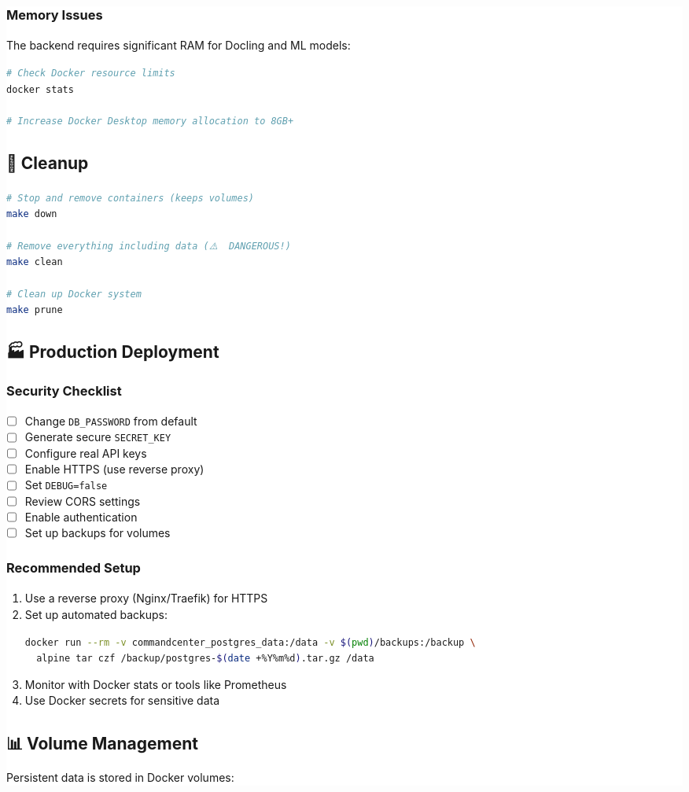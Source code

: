 ### Memory Issues

The backend requires significant RAM for Docling and ML models:

```bash
# Check Docker resource limits
docker stats

# Increase Docker Desktop memory allocation to 8GB+
```

## 🧹 Cleanup

```bash
# Stop and remove containers (keeps volumes)
make down

# Remove everything including data (⚠️  DANGEROUS!)
make clean

# Clean up Docker system
make prune
```

## 🏭 Production Deployment

### Security Checklist

- [ ] Change `DB_PASSWORD` from default
- [ ] Generate secure `SECRET_KEY`
- [ ] Configure real API keys
- [ ] Enable HTTPS (use reverse proxy)
- [ ] Set `DEBUG=false`
- [ ] Review CORS settings
- [ ] Enable authentication
- [ ] Set up backups for volumes

### Recommended Setup

1. Use a reverse proxy (Nginx/Traefik) for HTTPS
2. Set up automated backups:
   ```bash
   docker run --rm -v commandcenter_postgres_data:/data -v $(pwd)/backups:/backup \
     alpine tar czf /backup/postgres-$(date +%Y%m%d).tar.gz /data
   ```
3. Monitor with Docker stats or tools like Prometheus
4. Use Docker secrets for sensitive data

## 📊 Volume Management

Persistent data is stored in Docker volumes:
